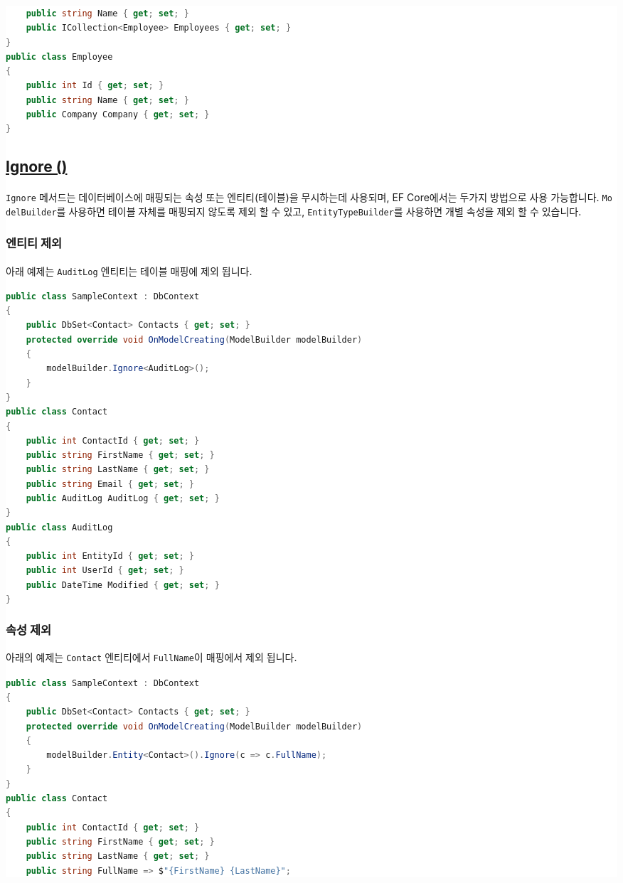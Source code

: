 ```cs
    public string Name { get; set; }
    public ICollection<Employee> Employees { get; set; }
}
public class Employee
{
    public int Id { get; set; }
    public string Name { get; set; }
    public Company Company { get; set; }
}
```

## [Ignore ()](https://www.learnentityframeworkcore.com/configuration/fluent-api/ignore-method)

`Ignore` 메서드는 데이터베이스에 매핑되는 속성 또는 엔티티(테이블)을 무시하는데 사용되며, EF Core에서는 두가지 방법으로 사용 가능합니다. `ModelBuilder`를 사용하면 테이블 자체를 매핑되지 않도록 제외 할 수 있고, `EntityTypeBuilder`를 사용하면 개별 속성을 제외 할 수 있습니다.

### 엔티티 제외

아래 예제는 `AuditLog` 엔티티는 테이블 매핑에 제외 됩니다.

```cs
public class SampleContext : DbContext
{
    public DbSet<Contact> Contacts { get; set; }
    protected override void OnModelCreating(ModelBuilder modelBuilder)
    {
        modelBuilder.Ignore<AuditLog>();
    }
}
public class Contact
{
    public int ContactId { get; set; }
    public string FirstName { get; set; }
    public string LastName { get; set; }
    public string Email { get; set; } 
    public AuditLog AuditLog { get; set; }
}
public class AuditLog
{
    public int EntityId { get; set; }
    public int UserId { get; set; }
    public DateTime Modified { get; set; }
}
```

### 속성 제외

아래의 예제는 `Contact` 엔티티에서 `FullName`이 매핑에서 제외 됩니다.

```cs
public class SampleContext : DbContext
{
    public DbSet<Contact> Contacts { get; set; }
    protected override void OnModelCreating(ModelBuilder modelBuilder)
    {
        modelBuilder.Entity<Contact>().Ignore(c => c.FullName);
    }
}
public class Contact
{
    public int ContactId { get; set; }
    public string FirstName { get; set; }
    public string LastName { get; set; }
    public string FullName => $"{FirstName} {LastName}";
```